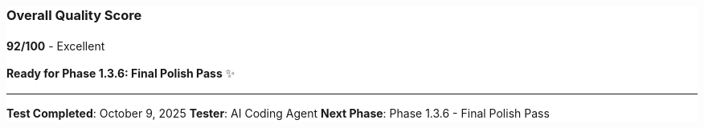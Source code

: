 ### Overall Quality Score

**92/100** - Excellent

**Ready for Phase 1.3.6: Final Polish Pass** ✨

---

**Test Completed**: October 9, 2025
**Tester**: AI Coding Agent
**Next Phase**: Phase 1.3.6 - Final Polish Pass
